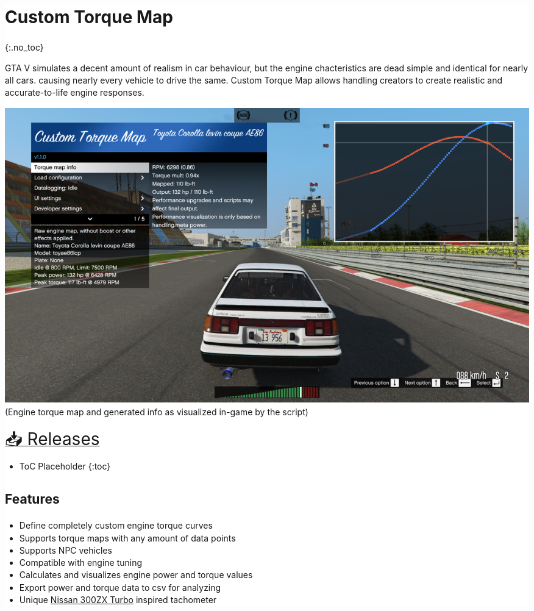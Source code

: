 # Custom Torque Map
{:.no_toc}

GTA V simulates a decent amount of realism in car behaviour, but the engine chacteristics are dead simple and
identical for nearly all cars.
causing nearly every vehicle to drive the same. Custom Torque Map allows handling creators to create realistic and
accurate-to-life engine responses.

![Interface](resources/5CTM_Interface.png)
(Engine torque map and generated info as visualized in-game by the script)

[<span style="font-size:2em;">📥 Releases</span>](https://github.com/ikt32/scripts-updates/releases?q=%22Custom+Torque+Map%22)

* ToC Placeholder
{:toc}

## Features

* Define completely custom engine torque curves
* Supports torque maps with any amount of data points
* Supports NPC vehicles
* Compatible with engine tuning
* Calculates and visualizes engine power and torque values
* Export power and torque data to csv for analyzing
* Unique [Nissan 300ZX Turbo](https://www.youtube.com/watch?v=xGmNuuoyiYQ) inspired tachometer
